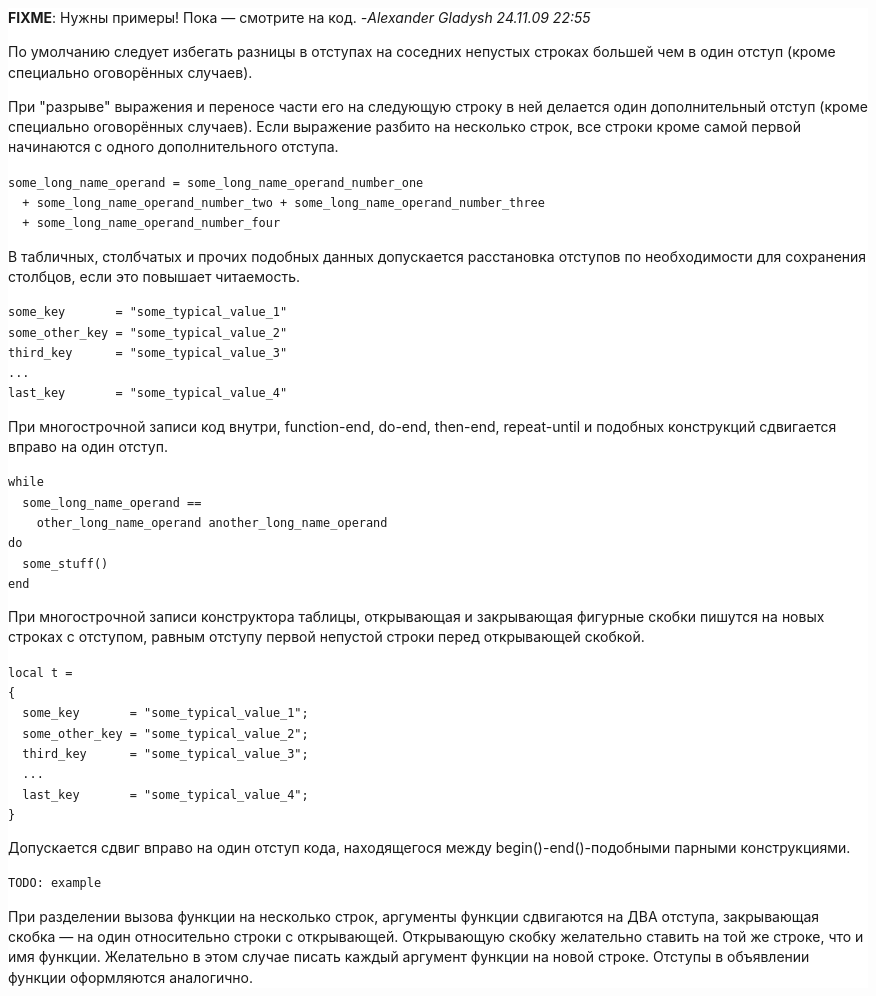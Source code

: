 **FIXME**: Нужны примеры! Пока — смотрите на код.
*-Alexander Gladysh 24.11.09 22:55*

По умолчанию следует избегать разницы в отступах на соседних непустых строках
большей чем в один отступ (кроме специально оговорённых случаев).

При "разрыве" выражения и переносе части его на следующую строку в ней делается
один дополнительный отступ (кроме специально оговорённых случаев). Если
выражение разбито на несколько строк, все строки кроме самой первой начинаются с
одного дополнительного отступа.

    some_long_name_operand = some_long_name_operand_number_one
      + some_long_name_operand_number_two + some_long_name_operand_number_three
      + some_long_name_operand_number_four

В табличных, столбчатых и прочих подобных данных допускается расстановка
отступов по необходимости для сохранения столбцов, если это повышает читаемость.

    some_key       = "some_typical_value_1"
    some_other_key = "some_typical_value_2"
    third_key      = "some_typical_value_3"
    ...
    last_key       = "some_typical_value_4"

При многострочной записи код внутри, function-end, do-end, then-end,
repeat-until и подобных конструкций сдвигается вправо на один отступ.

    while
      some_long_name_operand ==
        other_long_name_operand another_long_name_operand
    do
      some_stuff()
    end

При многострочной записи конструктора таблицы, открывающая и закрывающая
фигурные скобки пишутся на новых строках с отступом, равным отступу первой
непустой строки перед открывающей скобкой.

    local t =
    {
      some_key       = "some_typical_value_1";
      some_other_key = "some_typical_value_2";
      third_key      = "some_typical_value_3";
      ...
      last_key       = "some_typical_value_4";
    }

Допускается сдвиг вправо на один отступ кода, находящегося между
begin()-end()-подобными парными конструкциями.

    TODO: example

При разделении вызова функции на несколько строк, аргументы функции сдвигаются
на ДВА отступа, закрывающая скобка — на один относительно строки с
открывающей. Открывающую скобку желательно ставить на той же строке, что и имя
функции. Желательно в этом случае писать каждый аргумент функции на новой
строке. Отступы в объявлении функции оформляются аналогично.
